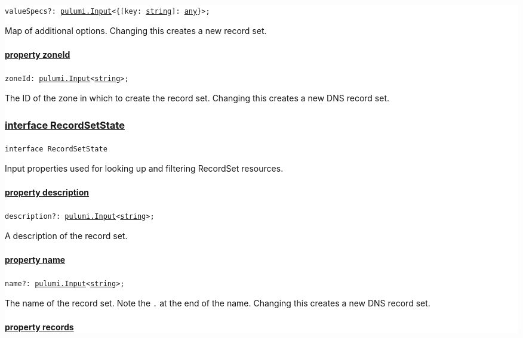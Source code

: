 <pre class="highlight"><code><span class='kd'></span>valueSpecs?: <a href='/docs/reference/pkg/nodejs/pulumi/pulumi/#Input'>pulumi.Input</a>&lt;{[key: <span class='kd'><a href='https://developer.mozilla.org/en-US/docs/Web/JavaScript/Reference/Global_Objects/String'>string</a></span>]: <span class='kd'><a href='https://www.typescriptlang.org/docs/handbook/basic-types.html#any'>any</a></span>}&gt;;</code></pre>

Map of additional options. Changing this creates a
new record set.

<h4 class="pdoc-member-header" id="RecordSetArgs-zoneId">
<a class="pdoc-child-name" href="https://github.com/pulumi/pulumi-openstack/blob/39bb95cfa64100eec4b7c9bc44e5e280563b2d37/sdk/nodejs/dns/recordSet.ts#L237">property <b>zoneId</b></a>
</h4>

<pre class="highlight"><code><span class='kd'></span>zoneId: <a href='/docs/reference/pkg/nodejs/pulumi/pulumi/#Input'>pulumi.Input</a>&lt;<span class='kd'><a href='https://developer.mozilla.org/en-US/docs/Web/JavaScript/Reference/Global_Objects/String'>string</a></span>&gt;;</code></pre>

The ID of the zone in which to create the record set.
Changing this creates a new DNS  record set.

<h3 class="pdoc-module-header" id="RecordSetState" data-link-title="RecordSetState">
    <a href="https://github.com/pulumi/pulumi-openstack/blob/39bb95cfa64100eec4b7c9bc44e5e280563b2d37/sdk/nodejs/dns/recordSet.ts#L151">
        interface <strong>RecordSetState</strong>
    </a>
</h3>

<pre class="highlight"><code><span class='kr'>interface</span> <span class='nx'>RecordSetState</span></code></pre>

Input properties used for looking up and filtering RecordSet resources.

<h4 class="pdoc-member-header" id="RecordSetState-description">
<a class="pdoc-child-name" href="https://github.com/pulumi/pulumi-openstack/blob/39bb95cfa64100eec4b7c9bc44e5e280563b2d37/sdk/nodejs/dns/recordSet.ts#L155">property <b>description</b></a>
</h4>

<pre class="highlight"><code><span class='kd'></span>description?: <a href='/docs/reference/pkg/nodejs/pulumi/pulumi/#Input'>pulumi.Input</a>&lt;<span class='kd'><a href='https://developer.mozilla.org/en-US/docs/Web/JavaScript/Reference/Global_Objects/String'>string</a></span>&gt;;</code></pre>

A description of the  record set.

<h4 class="pdoc-member-header" id="RecordSetState-name">
<a class="pdoc-child-name" href="https://github.com/pulumi/pulumi-openstack/blob/39bb95cfa64100eec4b7c9bc44e5e280563b2d37/sdk/nodejs/dns/recordSet.ts#L160">property <b>name</b></a>
</h4>

<pre class="highlight"><code><span class='kd'></span>name?: <a href='/docs/reference/pkg/nodejs/pulumi/pulumi/#Input'>pulumi.Input</a>&lt;<span class='kd'><a href='https://developer.mozilla.org/en-US/docs/Web/JavaScript/Reference/Global_Objects/String'>string</a></span>&gt;;</code></pre>

The name of the record set. Note the `.` at the end of the name.
Changing this creates a new DNS  record set.

<h4 class="pdoc-member-header" id="RecordSetState-records">
<a class="pdoc-child-name" href="https://github.com/pulumi/pulumi-openstack/blob/39bb95cfa64100eec4b7c9bc44e5e280563b2d37/sdk/nodejs/dns/recordSet.ts#L166">property <b>records</b></a>
</h4>

